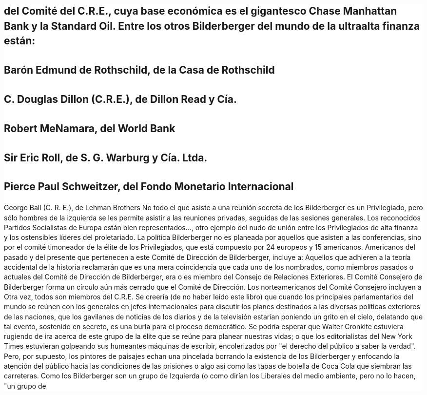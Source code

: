 del Comité del C.R.E., cuya base económica es el gigantesco Chase
Manhattan Bank y la Standard Oil.
Entre los otros Bilderberger del mundo de
la ultraalta finanza están:
-
Barón Edmund de Rothschild, de la
Casa de Rothschild
-
C. Douglas Dillon (C.R.E.), de Dillon Read
y Cía.
-
Robert
MeNamara, del World Bank
-
Sir Eric Roll, de S. G. Warburg y Cía.
Ltda.
-
Pierce Paul Schweitzer, del Fondo
Monetario Internacional
-
George Ball (C.
R. E.), de Lehman Brothers
No todo el que asiste a una reunión secreta de los Bilderberger es un
Privilegiado, pero sólo hombres de la izquierda se les permite asistir a las
reuniones privadas, seguidas de las sesiones generales.
Los reconocidos
Partidos Socialistas de Europa están bien representados..., otro ejemplo del
nudo de unión entre los Privilegiados de alta finanza y los ostensibles
líderes del proletariado.
La política Bilderberger no es planeada por
aquellos que asisten a las conferencias, sino por el comité timoneador de la
élite de los Privilegiados, que está compuesto por 24 europeos y 15
americanos.
Americanos del pasado y del presente que pertenecen a este
Comité de Dirección de Bilderberger, incluye a:
Aquellos que adhieren a la teoría accidental de
la historia reclamarán que es una mera coincidencia que cada uno de los
nombrados, como miembros pasados o actuales del Comité de Dirección de Bilderberger, era o es miembro del
Consejo de Relaciones Exteriores.
El Comité Consejero de Bilderberger forma un círculo aún más cerrado que el
Comité de Dirección.
Los norteamericanos del Comité Consejero incluyen a
Otra vez, todos
son miembros del C.R.E.
Se creería (de no haber leído este libro) que cuando los principales
parlamentarios del mundo se reúnen con los generales en jefes
internacionales para discutir los planes destinados a las diversas políticas
exteriores de las naciones, que los gavilanes de noticias de los diarios y
de la televisión estarían poniendo un grito en el cielo, delatando que tal
evento, sostenido en secreto, es una burla para el proceso democrático.
Se
podría esperar que Walter Cronkite estuviera rugiendo de ira acerca de este
grupo de la élite que se reúne para planear nuestras vidas; o que los
editorialistas del New York Times estuvieran golpeando sus humeantes
máquinas de escribir, encolerizados por "el derecho del público a saber
la verdad".
Pero, por supuesto, los
pintores de paisajes echan una pincelada borrando la existencia de los Bilderberger y enfocando la atención del público hacia las condiciones de
las prisiones o algo así como las tapas de botella de Coca Cola que siembran
las carreteras.
Como los Bilderberger son un grupo de Izquierda (o como
dirían los Liberales del medio ambiente, pero no lo hacen, "un grupo de